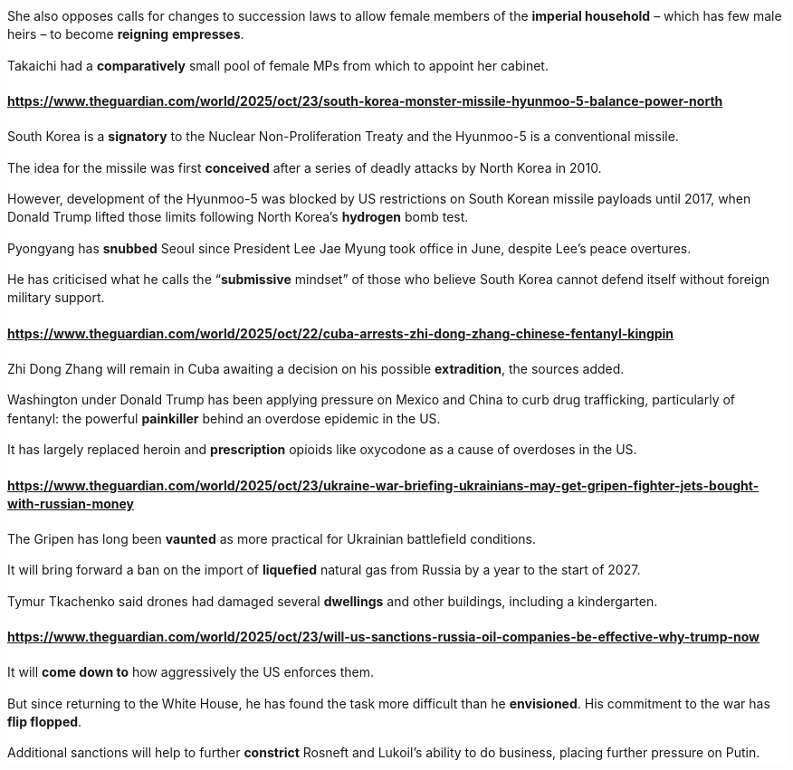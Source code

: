 She also opposes calls for changes to succession laws to allow female members of the **imperial household** – which has few male heirs – to become **reigning** **empresses**.

Takaichi had a **comparatively** small pool of female MPs from which to appoint her cabinet.

#### https://www.theguardian.com/world/2025/oct/23/south-korea-monster-missile-hyunmoo-5-balance-power-north

South Korea is a **signatory** to the Nuclear Non-Proliferation Treaty and the Hyunmoo-5 is a conventional missile.

The idea for the missile was first **conceived** after a series of deadly attacks by North Korea in 2010.
    
However, development of the Hyunmoo-5 was blocked by US restrictions on South Korean missile payloads until 2017, when Donald Trump lifted those limits following North Korea’s **hydrogen** bomb test.

Pyongyang has **snubbed** Seoul since President Lee Jae Myung took office in June, despite Lee’s peace overtures.

He has criticised what he calls the “**submissive** mindset” of those who believe South Korea cannot defend itself without foreign military support.

#### https://www.theguardian.com/world/2025/oct/22/cuba-arrests-zhi-dong-zhang-chinese-fentanyl-kingpin

Zhi Dong Zhang will remain in Cuba awaiting a decision on his possible **extradition**, the sources added.

Washington under Donald Trump has been applying pressure on Mexico and China to curb drug trafficking, particularly of fentanyl: the powerful **painkiller** behind an overdose epidemic in the US.

It has largely replaced heroin and **prescription** opioids like oxycodone as a cause of overdoses in the US.

#### https://www.theguardian.com/world/2025/oct/23/ukraine-war-briefing-ukrainians-may-get-gripen-fighter-jets-bought-with-russian-money

The Gripen has long been **vaunted** as more practical for Ukrainian battlefield conditions.

It will bring forward a ban on the import of **liquefied** natural gas from Russia by a year to the start of 2027.

Tymur Tkachenko said drones had damaged several **dwellings** and other buildings, including a kindergarten.

#### https://www.theguardian.com/world/2025/oct/23/will-us-sanctions-russia-oil-companies-be-effective-why-trump-now

It will **come down to** how aggressively the US enforces them.

But since returning to the White House, he has found the task more difficult than he **envisioned**. His commitment to the war has **flip flopped**.

Additional sanctions will help to further **constrict** Rosneft and Lukoil’s ability to do business, placing further pressure on Putin.
